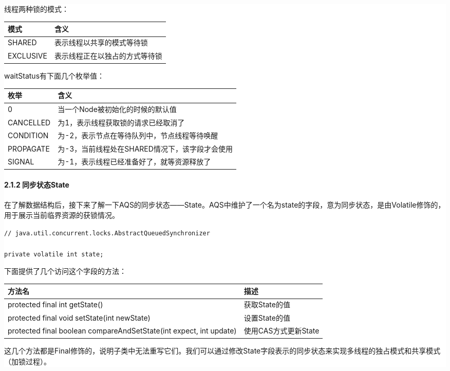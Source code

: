 线程两种锁的模式：

| 模式      | 含义                           |
| :-------- | :----------------------------- |
| SHARED    | 表示线程以共享的模式等待锁     |
| EXCLUSIVE | 表示线程正在以独占的方式等待锁 |

waitStatus有下面几个枚举值：

| 枚举      | 含义                                           |
| :-------- | :--------------------------------------------- |
| 0         | 当一个Node被初始化的时候的默认值               |
| CANCELLED | 为1，表示线程获取锁的请求已经取消了            |
| CONDITION | 为-2，表示节点在等待队列中，节点线程等待唤醒   |
| PROPAGATE | 为-3，当前线程处在SHARED情况下，该字段才会使用 |
| SIGNAL    | 为-1，表示线程已经准备好了，就等资源释放了     |

#### 2.1.2 同步状态State

在了解数据结构后，接下来了解一下AQS的同步状态——State。AQS中维护了一个名为state的字段，意为同步状态，是由Volatile修饰的，用于展示当前临界资源的获锁情况。

```
// java.util.concurrent.locks.AbstractQueuedSynchronizer

private volatile int state;
```

下面提供了几个访问这个字段的方法：

| 方法名                                                       | 描述                 |
| :----------------------------------------------------------- | :------------------- |
| protected final int getState()                               | 获取State的值        |
| protected final void setState(int newState)                  | 设置State的值        |
| protected final boolean compareAndSetState(int expect, int update) | 使用CAS方式更新State |

这几个方法都是Final修饰的，说明子类中无法重写它们。我们可以通过修改State字段表示的同步状态来实现多线程的独占模式和共享模式（加锁过程）。
